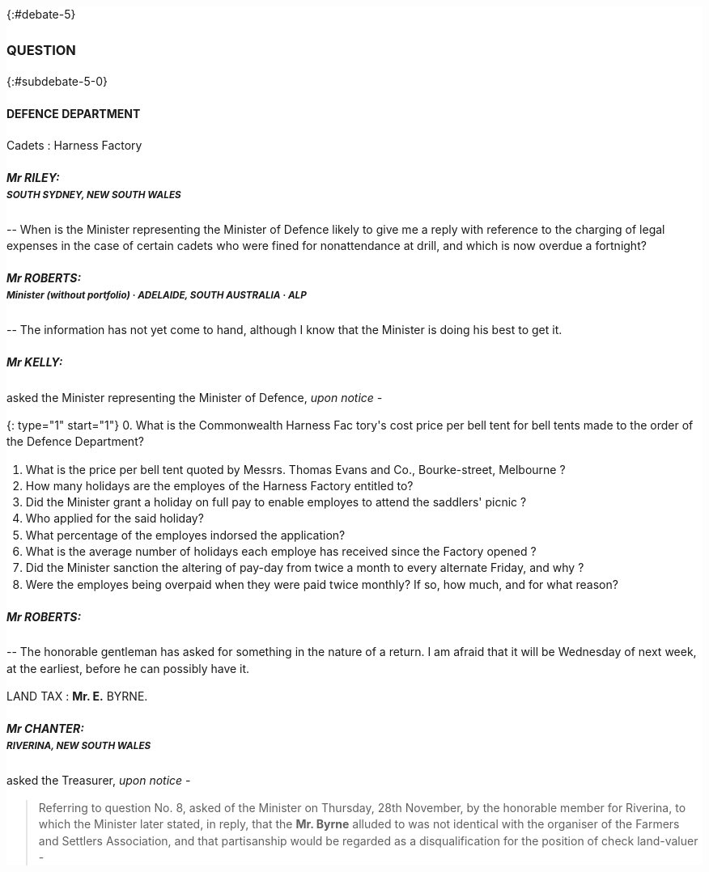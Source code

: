 {:#debate-5}
### QUESTION

{:#subdebate-5-0}
#### DEFENCE DEPARTMENT

Cadets : Harness Factory

##### Mr RILEY:<br><small class="text-muted">SOUTH SYDNEY, NEW SOUTH WALES</small>

-- When is the Minister representing the Minister of Defence likely to give me a reply with reference to the  charging of legal expenses in the case of certain cadets who were fined for nonattendance at drill, and which is now overdue a fortnight? 

##### Mr ROBERTS:<br><small class="text-muted">Minister (without portfolio) &middot; ADELAIDE, SOUTH AUSTRALIA &middot; ALP</small>

-- The information  has  not yet come to hand, although I know that the Minister is doing his best to get it. 

##### Mr KELLY:

asked the Minister representing the Minister of Defence,  *upon notice -* 

{: type="1" start="1"}
0. What is the Commonwealth Harness Fac tory's cost price per bell tent for bell tents made to the order of the Defence Department? 
1. What is the price per bell tent quoted by Messrs. Thomas Evans and Co., Bourke-street, Melbourne ? 
2. How many holidays are the employes of the Harness Factory entitled to? 
3. Did the Minister grant a holiday on full pay to enable employes to attend the saddlers' picnic ? 
4. Who applied for the said holiday? 
5. What percentage of the employes indorsed the application? 
6. What is the average number of holidays each employe has received since the Factory opened ? 
7. Did the Minister sanction the altering  of  pay-day from twice a month to every alternate Friday, and why ? 
8. Were the employes being overpaid when they were paid twice monthly? If so, how much, and for what reason? 

##### Mr ROBERTS:

-- The honorable gentleman has asked for something in the nature of a return. I am afraid that it will be Wednesday of next week, at the earliest, before he can possibly have it. 

LAND TAX :  **Mr. E.**  BYRNE. 

##### Mr CHANTER:<br><small class="text-muted">RIVERINA, NEW SOUTH WALES</small>

asked the Treasurer,  *upon notice -* 

  >Referring to question No. 8, asked  of  the Minister on Thursday, 28th November, by the honorable member for Riverina, to which the Minister later stated, in reply, that the  **Mr. Byrne**  alluded to was not identical with the organiser of the Farmers and Settlers Association, and that partisanship would be regarded as a disqualification for the position of check land-valuer - 
